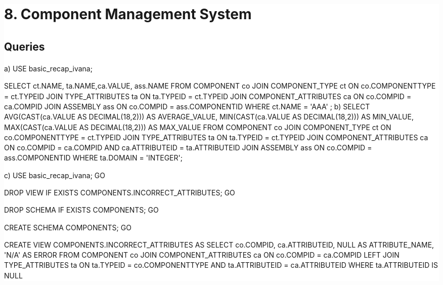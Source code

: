 # 8. Component Management System
## Queries
a)
USE basic_recap_ivana;

SELECT ct.NAME, ta.NAME,ca.VALUE, ass.NAME
FROM COMPONENT co
JOIN COMPONENT_TYPE ct
ON co.COMPONENTTYPE = ct.TYPEID
JOIN TYPE_ATTRIBUTES ta
ON ta.TYPEID = ct.TYPEID
JOIN COMPONENT_ATTRIBUTES ca
ON co.COMPID = ca.COMPID
JOIN ASSEMBLY ass
ON co.COMPID = ass.COMPONENTID
WHERE ct.NAME = 'AAA'
;
b)
SELECT
    AVG(CAST(ca.VALUE AS DECIMAL(18,2))) AS AVERAGE_VALUE,
    MIN(CAST(ca.VALUE AS DECIMAL(18,2))) AS MIN_VALUE,
    MAX(CAST(ca.VALUE AS DECIMAL(18,2))) AS MAX_VALUE
FROM COMPONENT co
JOIN COMPONENT_TYPE ct
  ON co.COMPONENTTYPE = ct.TYPEID
JOIN TYPE_ATTRIBUTES ta
  ON ta.TYPEID = ct.TYPEID
JOIN COMPONENT_ATTRIBUTES ca
  ON co.COMPID = ca.COMPID
 AND ca.ATTRIBUTEID = ta.ATTRIBUTEID
JOIN ASSEMBLY ass
  ON co.COMPID = ass.COMPONENTID
WHERE ta.DOMAIN = 'INTEGER';



c)
USE basic_recap_ivana;
GO

DROP VIEW IF EXISTS COMPONENTS.INCORRECT_ATTRIBUTES;
GO

DROP SCHEMA IF EXISTS COMPONENTS;
GO

CREATE SCHEMA COMPONENTS;
GO

CREATE VIEW COMPONENTS.INCORRECT_ATTRIBUTES AS
SELECT
    co.COMPID,
    ca.ATTRIBUTEID,
    NULL AS ATTRIBUTE_NAME,
    'N/A' AS ERROR
FROM COMPONENT co
JOIN COMPONENT_ATTRIBUTES ca
    ON co.COMPID = ca.COMPID
LEFT JOIN TYPE_ATTRIBUTES ta
    ON ta.TYPEID = co.COMPONENTTYPE
   AND ta.ATTRIBUTEID = ca.ATTRIBUTEID
WHERE ta.ATTRIBUTEID IS NULL
